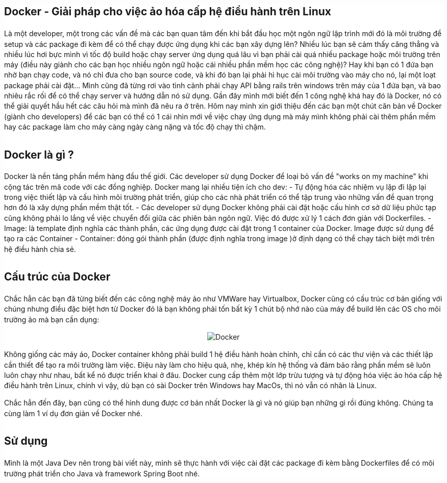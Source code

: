 ## Docker - Giải pháp cho việc ảo hóa cấp hệ điều hành trên Linux
Là một developer, một trong các vấn đề mà các bạn quan tâm đến khi bắt đầu học một ngôn ngữ lập trình mới đó là môi trường để setup và các package đi kèm để có thể chạy được ứng dụng khi các bạn xây dựng lên? Nhiều lúc bạn sẽ cảm thấy căng thẳng và nhiều lúc hơi bực mình vì tốc độ build hoặc chạy server ứng dụng quá lâu vì bạn phải cài quá nhiều package hoặc môi trường trên máy (điều này giành cho các bạn học nhiều ngôn ngữ hoặc cái nhiều phần mềm học các công nghệ)? Hay khi bạn có 1 đứa bạn nhờ bạn chạy code, và nó chỉ đưa cho bạn source code, và khi đó bạn lại phải hì hục cài môi trường vào máy cho nó, lại một loạt package phải cài đặt... Mình cũng đã từng rơi vào tình cảnh phải chạy API bằng rails trên windows trên máy của 1 đứa bạn, và bao nhiêu rắc rối để có thể chạy server và hướng dẫn nó sử dụng. Gần đây mình mới biết đến 1 công nghệ khá hay đó là Docker, nó có thể giải quyết hầu hết các câu hỏi mà mình đã nêu ra ở trên. Hôm nay mình xin giới thiệu đến các bạn một chút căn bản về Docker (giành cho developers) để các bạn có thể có 1 cái nhìn mới về việc chạy ứng dụng mà máy mình không phải cài thêm phần mềm hay các package làm cho máy càng ngày càng nặng và tốc độ chạy thì chậm.

## Docker là gì ?
Docker là nền tảng phần mềm hàng đầu thế giới. Các developer sử dụng Docker để loại bỏ vấn đề "works on my machine" khi cộng tác trên mã code với các đồng nghiệp. Docker mang lại nhiều tiện ích cho dev: - Tự động hóa các nhiệm vụ lặp đi lặp lại trong việc thiết lập và cấu hình môi trường phát triền, giúp cho các nhà phát triển có thể tập trung vào những vấn đề quan trọng hơn đó là xây dựng phần mềm thật tốt. - Các developer sử dụng Docker không phải cài đặt hoặc cấu hình cơ sở dữ liệu phức tạp cũng không phải lo lắng về việc chuyển đổi giữa các phiên bản ngôn ngữ. Việc đó được xử lý 1 cách đơn giản với Dockerfiles. - Image: là template định nghĩa các thành phần, các ứng dụng được cài đặt trong 1 container của Docker. Image được sử dụng để tạo ra các Container - Container: đóng gói thành phần (được định nghĩa trong image )ở định dạng có thể chạy tách biệt mới trên hệ điều hành chia sẻ.

## Cấu trúc của Docker
Chắc hẳn các bạn đã từng biết đến các công nghệ máy ảo như VMWare hay Virtualbox, Docker cũng có cấu trúc cơ bản giống với chúng nhưng điều đặc biệt hơn từ Docker đó là bạn không phải tốn bất kỳ 1 chút bộ nhớ nào của máy để build lên các OS cho môi trường ảo mà bạn cần dụng:

<p align="center">
  <img src="https://images.viblo.asia/4ab5ee32-3c44-4e59-8703-cb04863f3b57.jpg" width="90%" alt="Docker" />
</p>

Không giống các máy áo, Docker container không phải build 1 hệ điều hành hoàn chỉnh, chỉ cần có các thư viện và các thiết lập cần thiết để tạo ra môi trường làm việc. Điệu này làm cho hiệu quả, nhẹ, khép kín hệ thống và đảm bảo rằng phần mềm sẽ luôn luôn chạy như nhau, bất kể nó được triển khai ở đâu. Docker cung cấp thêm một lớp trừu tượng và tự động hóa việc ảo hóa cấp hệ điều hành trên Linux, chính vì vậy, dù bạn có sài Docker trên Windows hay MacOs, thì nó vẫn có nhân là Linux.

Chắc hẳn đến đây, bạn cũng có thể hình dung được cơ bản nhất Docker là gì và nó giúp bạn những gì rồi đúng không. Chúng ta cùng làm 1 ví dụ đơn giản về Docker nhé.

## Sử dụng
Mình là một Java Dev nên trong bài viết này, mình sẽ thực hành với việc cài đặt các package đi kèm bằng Dockerfiles để có môi trường phát triển cho Java và framework Spring Boot nhé.
